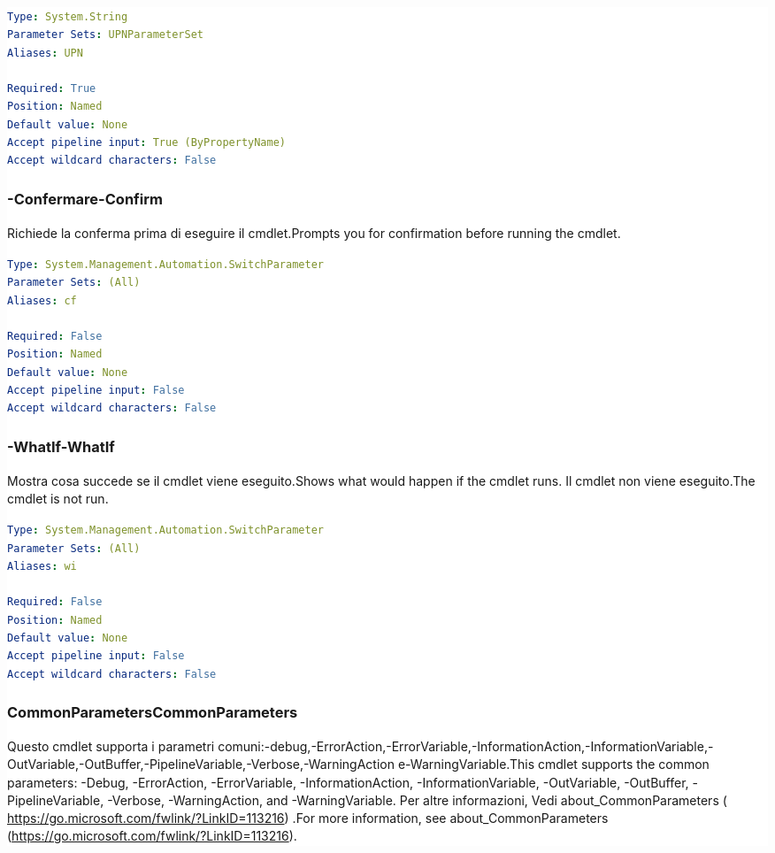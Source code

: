 ```yaml
Type: System.String
Parameter Sets: UPNParameterSet
Aliases: UPN

Required: True
Position: Named
Default value: None
Accept pipeline input: True (ByPropertyName)
Accept wildcard characters: False
```

### <span data-ttu-id="0150a-139">-Confermare</span><span class="sxs-lookup"><span data-stu-id="0150a-139">-Confirm</span></span>
<span data-ttu-id="0150a-140">Richiede la conferma prima di eseguire il cmdlet.</span><span class="sxs-lookup"><span data-stu-id="0150a-140">Prompts you for confirmation before running the cmdlet.</span></span>

```yaml
Type: System.Management.Automation.SwitchParameter
Parameter Sets: (All)
Aliases: cf

Required: False
Position: Named
Default value: None
Accept pipeline input: False
Accept wildcard characters: False
```

### <span data-ttu-id="0150a-141">-WhatIf</span><span class="sxs-lookup"><span data-stu-id="0150a-141">-WhatIf</span></span>
<span data-ttu-id="0150a-142">Mostra cosa succede se il cmdlet viene eseguito.</span><span class="sxs-lookup"><span data-stu-id="0150a-142">Shows what would happen if the cmdlet runs.</span></span>
<span data-ttu-id="0150a-143">Il cmdlet non viene eseguito.</span><span class="sxs-lookup"><span data-stu-id="0150a-143">The cmdlet is not run.</span></span>

```yaml
Type: System.Management.Automation.SwitchParameter
Parameter Sets: (All)
Aliases: wi

Required: False
Position: Named
Default value: None
Accept pipeline input: False
Accept wildcard characters: False
```

### <span data-ttu-id="0150a-144">CommonParameters</span><span class="sxs-lookup"><span data-stu-id="0150a-144">CommonParameters</span></span>
<span data-ttu-id="0150a-145">Questo cmdlet supporta i parametri comuni:-debug,-ErrorAction,-ErrorVariable,-InformationAction,-InformationVariable,-OutVariable,-OutBuffer,-PipelineVariable,-Verbose,-WarningAction e-WarningVariable.</span><span class="sxs-lookup"><span data-stu-id="0150a-145">This cmdlet supports the common parameters: -Debug, -ErrorAction, -ErrorVariable, -InformationAction, -InformationVariable, -OutVariable, -OutBuffer, -PipelineVariable, -Verbose, -WarningAction, and -WarningVariable.</span></span> <span data-ttu-id="0150a-146">Per altre informazioni, Vedi about_CommonParameters ( https://go.microsoft.com/fwlink/?LinkID=113216) .</span><span class="sxs-lookup"><span data-stu-id="0150a-146">For more information, see about_CommonParameters (https://go.microsoft.com/fwlink/?LinkID=113216).</span></span>
